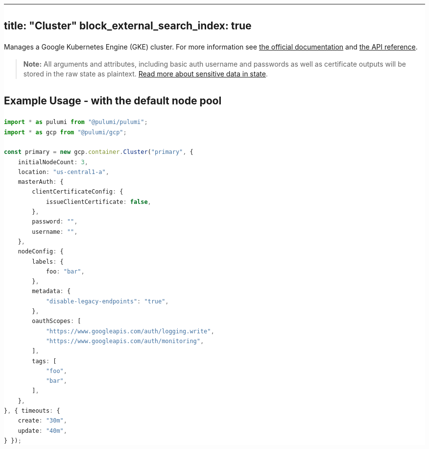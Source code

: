 
---
title: "Cluster"
block_external_search_index: true
---






Manages a Google Kubernetes Engine (GKE) cluster. For more information see
[the official documentation](https://cloud.google.com/container-engine/docs/clusters)
and [the API reference](https://cloud.google.com/kubernetes-engine/docs/reference/rest/v1/projects.locations.clusters).

> **Note:** All arguments and attributes, including basic auth username and
passwords as well as certificate outputs will be stored in the raw state as
plaintext. [Read more about sensitive data in state](https://www.terraform.io/docs/state/sensitive-data.html).

## Example Usage - with the default node pool

```typescript
import * as pulumi from "@pulumi/pulumi";
import * as gcp from "@pulumi/gcp";

const primary = new gcp.container.Cluster("primary", {
    initialNodeCount: 3,
    location: "us-central1-a",
    masterAuth: {
        clientCertificateConfig: {
            issueClientCertificate: false,
        },
        password: "",
        username: "",
    },
    nodeConfig: {
        labels: {
            foo: "bar",
        },
        metadata: {
            "disable-legacy-endpoints": "true",
        },
        oauthScopes: [
            "https://www.googleapis.com/auth/logging.write",
            "https://www.googleapis.com/auth/monitoring",
        ],
        tags: [
            "foo",
            "bar",
        ],
    },
}, { timeouts: {
    create: "30m",
    update: "40m",
} });
```
